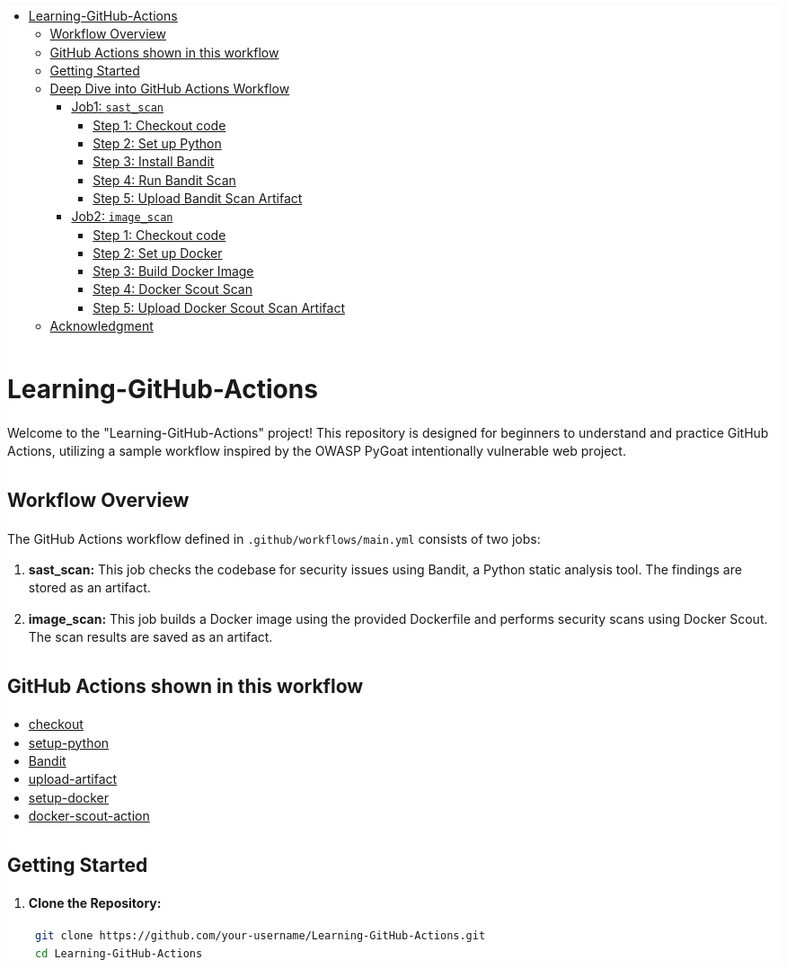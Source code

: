 

- [Learning-GitHub-Actions](#learning-github-actions)
  - [Workflow Overview](#workflow-overview)
  - [GitHub Actions shown in this workflow](#github-actions-shown-in-this-workflow)
  - [Getting Started](#getting-started)
  - [Deep Dive into GitHub Actions Workflow](#deep-dive-into-github-actions-workflow)
    - [Job1: `sast_scan`](#job1-sast_scan)
      - [Step 1: Checkout code](#step-1-checkout-code)
      - [Step 2: Set up Python](#step-2-set-up-python)
      - [Step 3: Install Bandit](#step-3-install-bandit)
      - [Step 4: Run Bandit Scan](#step-4-run-bandit-scan)
      - [Step 5: Upload Bandit Scan Artifact](#step-5-upload-bandit-scan-artifact)
    - [Job2: `image_scan`](#job2-image_scan)
      - [Step 1: Checkout code](#step-1-checkout-code-1)
      - [Step 2: Set up Docker](#step-2-set-up-docker)
      - [Step 3: Build Docker Image](#step-3-build-docker-image)
      - [Step 4: Docker Scout Scan](#step-4-docker-scout-scan)
      - [Step 5: Upload Docker Scout Scan Artifact](#step-5-upload-docker-scout-scan-artifact)
  - [Acknowledgment](#acknowledgment)



# Learning-GitHub-Actions
Welcome to the "Learning-GitHub-Actions" project! This repository is designed for beginners to understand and practice GitHub Actions, utilizing a sample workflow inspired by the OWASP PyGoat intentionally vulnerable web project.

## Workflow Overview

The GitHub Actions workflow defined in `.github/workflows/main.yml` consists of two jobs:

1. **sast_scan:** This job checks the codebase for security issues using Bandit, a Python static analysis tool. The findings are stored as an artifact.

2. **image_scan:** This job builds a Docker image using the provided Dockerfile and performs security scans using Docker Scout. The scan results are saved as an artifact.

## GitHub Actions shown in this workflow
- [checkout](https://github.com/actions/checkout)
- [setup-python](https://github.com/actions/setup-python)
- [Bandit](https://github.com/marketplace/actions/bandit-action)
- [upload-artifact](https://github.com/actions/upload-artifact)
- [setup-docker](https://github.com/docker-practice/actions-setup-docker)
- [docker-scout-action](https://github.com/docker/scout-action)



## Getting Started

1. **Clone the Repository:**
   ```bash
    git clone https://github.com/your-username/Learning-GitHub-Actions.git
    cd Learning-GitHub-Actions
   ```
